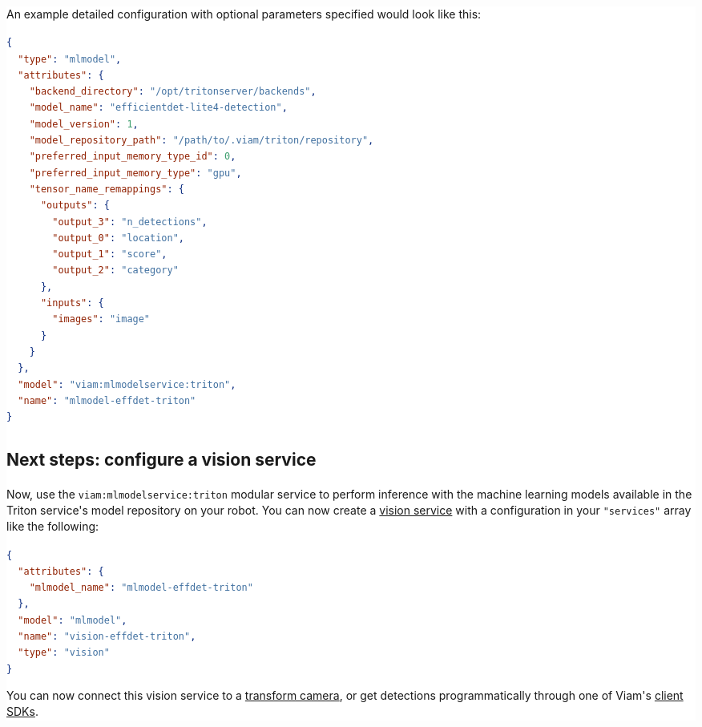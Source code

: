 An example detailed configuration with optional parameters specified would look like this:

```json {class="line-numbers linkable-line-numbers"}
{
  "type": "mlmodel",
  "attributes": {
    "backend_directory": "/opt/tritonserver/backends",
    "model_name": "efficientdet-lite4-detection",
    "model_version": 1,
    "model_repository_path": "/path/to/.viam/triton/repository",
    "preferred_input_memory_type_id": 0,
    "preferred_input_memory_type": "gpu",
    "tensor_name_remappings": {
      "outputs": {
        "output_3": "n_detections",
        "output_0": "location",
        "output_1": "score",
        "output_2": "category"
      },
      "inputs": {
        "images": "image"
      }
    }
  },
  "model": "viam:mlmodelservice:triton",
  "name": "mlmodel-effdet-triton"
}
```

## Next steps: configure a vision service

Now, use the `viam:mlmodelservice:triton` modular service to perform inference with the machine learning models available in the Triton service's model repository on your robot.
You can now create a [vision service](/ml/vision/) with a configuration in your `"services"` array like the following:

```json {class="line-numbers linkable-line-numbers"}
{
  "attributes": {
    "mlmodel_name": "mlmodel-effdet-triton"
  },
  "model": "mlmodel",
  "name": "vision-effdet-triton",
  "type": "vision"
}
```

You can now connect this vision service to a [transform camera](/build/configure/components/camera/transform/), or get detections programmatically through one of Viam's [client SDKs](/build/program/).
